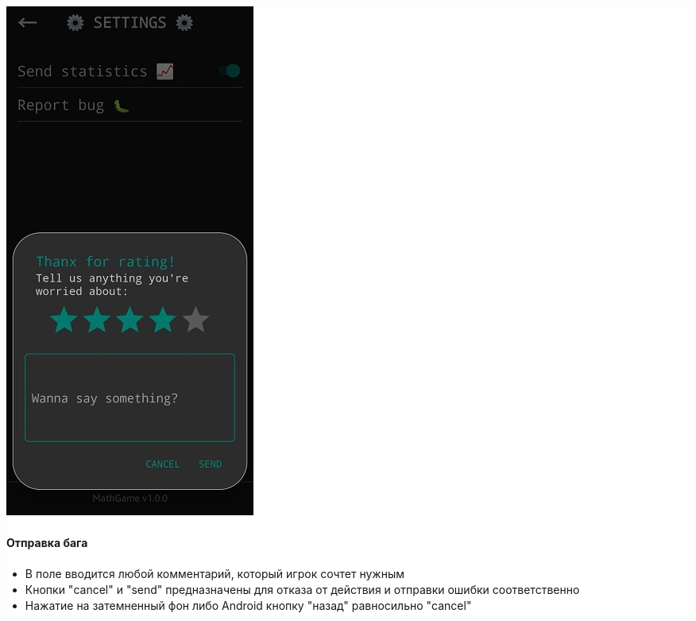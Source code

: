 ![](images/settings/mark.jpg)
#### Отправка бага
* В поле вводится любой комментарий, который игрок сочтет нужным
* Кнопки "cancel" и "send" предназначены для отказа от действия и отправки ошибки соответственно
* Нажатие на затемненный фон либо Android кнопку "назад" равносильно "cancel"
